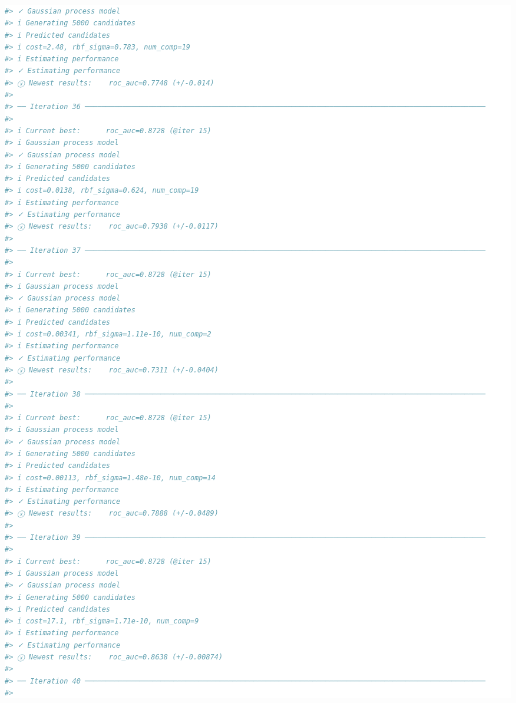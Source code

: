 ```r
#> ✓ Gaussian process model
#> i Generating 5000 candidates
#> i Predicted candidates
#> i cost=2.48, rbf_sigma=0.783, num_comp=19
#> i Estimating performance
#> ✓ Estimating performance
#> ⓧ Newest results:	roc_auc=0.7748 (+/-0.014)
#> 
#> ── Iteration 36 ───────────────────────────────────────────────────────────────────────────────────────────────
#> 
#> i Current best:		roc_auc=0.8728 (@iter 15)
#> i Gaussian process model
#> ✓ Gaussian process model
#> i Generating 5000 candidates
#> i Predicted candidates
#> i cost=0.0138, rbf_sigma=0.624, num_comp=19
#> i Estimating performance
#> ✓ Estimating performance
#> ⓧ Newest results:	roc_auc=0.7938 (+/-0.0117)
#> 
#> ── Iteration 37 ───────────────────────────────────────────────────────────────────────────────────────────────
#> 
#> i Current best:		roc_auc=0.8728 (@iter 15)
#> i Gaussian process model
#> ✓ Gaussian process model
#> i Generating 5000 candidates
#> i Predicted candidates
#> i cost=0.00341, rbf_sigma=1.11e-10, num_comp=2
#> i Estimating performance
#> ✓ Estimating performance
#> ⓧ Newest results:	roc_auc=0.7311 (+/-0.0404)
#> 
#> ── Iteration 38 ───────────────────────────────────────────────────────────────────────────────────────────────
#> 
#> i Current best:		roc_auc=0.8728 (@iter 15)
#> i Gaussian process model
#> ✓ Gaussian process model
#> i Generating 5000 candidates
#> i Predicted candidates
#> i cost=0.00113, rbf_sigma=1.48e-10, num_comp=14
#> i Estimating performance
#> ✓ Estimating performance
#> ⓧ Newest results:	roc_auc=0.7888 (+/-0.0489)
#> 
#> ── Iteration 39 ───────────────────────────────────────────────────────────────────────────────────────────────
#> 
#> i Current best:		roc_auc=0.8728 (@iter 15)
#> i Gaussian process model
#> ✓ Gaussian process model
#> i Generating 5000 candidates
#> i Predicted candidates
#> i cost=17.1, rbf_sigma=1.71e-10, num_comp=9
#> i Estimating performance
#> ✓ Estimating performance
#> ⓧ Newest results:	roc_auc=0.8638 (+/-0.00874)
#> 
#> ── Iteration 40 ───────────────────────────────────────────────────────────────────────────────────────────────
#> 
```